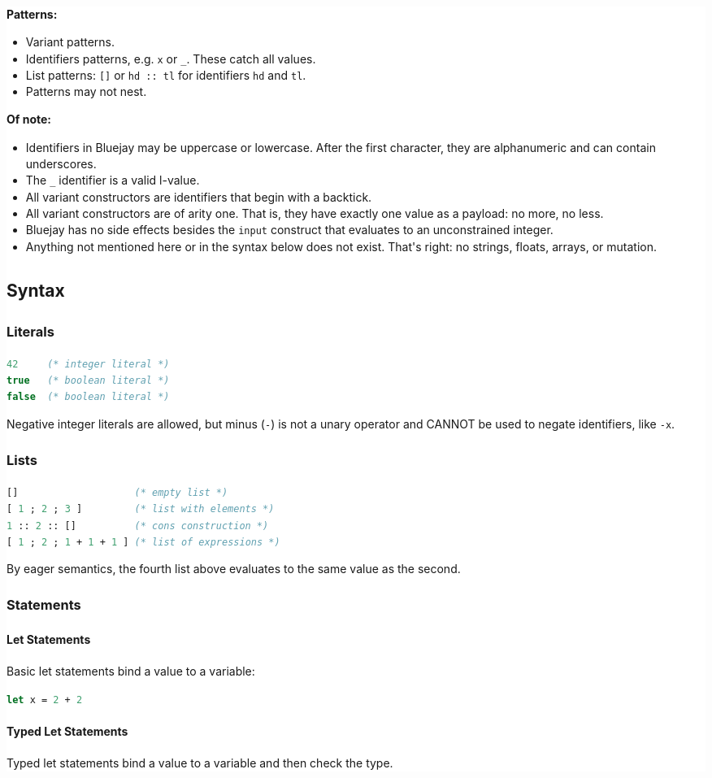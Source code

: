 **Patterns:**
* Variant patterns.
* Identifiers patterns, e.g. `x` or `_`. These catch all values.
* List patterns: `[]` or `hd :: tl` for identifiers `hd` and `tl`.
* Patterns may not nest.

**Of note:**
* Identifiers in Bluejay may be uppercase or lowercase. After the first character, they are alphanumeric and can contain underscores.
* The `_` identifier is a valid l-value.
* All variant constructors are identifiers that begin with a backtick.
* All variant constructors are of arity one. That is, they have exactly one value as a payload: no more, no less.
* Bluejay has no side effects besides the `input` construct that evaluates to an unconstrained integer.
* Anything not mentioned here or in the syntax below does not exist. That's right: no strings, floats, arrays, or mutation.

## Syntax

### Literals

```ocaml
42     (* integer literal *)
true   (* boolean literal *)
false  (* boolean literal *)
```

Negative integer literals are allowed, but minus (`-`) is not a unary operator and CANNOT be used to negate identifiers, like `-x`.

### Lists

```ocaml
[]                    (* empty list *)
[ 1 ; 2 ; 3 ]         (* list with elements *)
1 :: 2 :: []          (* cons construction *)
[ 1 ; 2 ; 1 + 1 + 1 ] (* list of expressions *)
```

By eager semantics, the fourth list above evaluates to the same value as the second.

### Statements

#### Let Statements

Basic let statements bind a value to a variable:

```ocaml
let x = 2 + 2
```

#### Typed Let Statements

Typed let statements bind a value to a variable and then check the type.
